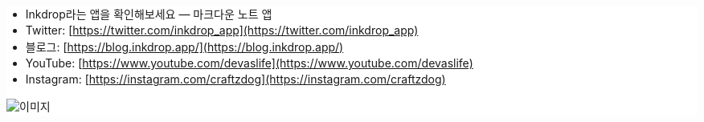 - Inkdrop라는 앱을 확인해보세요 — 마크다운 노트 앱
- Twitter: [https://twitter.com/inkdrop_app](https://twitter.com/inkdrop_app)
- 블로그: [https://blog.inkdrop.app/](https://blog.inkdrop.app/)
- YouTube: [https://www.youtube.com/devaslife](https://www.youtube.com/devaslife)
- Instagram: [https://instagram.com/craftzdog](https://instagram.com/craftzdog)

![이미지](/assets/img/2024-06-20-MyNeovimsetupforReactTypeScriptTailwindCSSetc_15.png)
